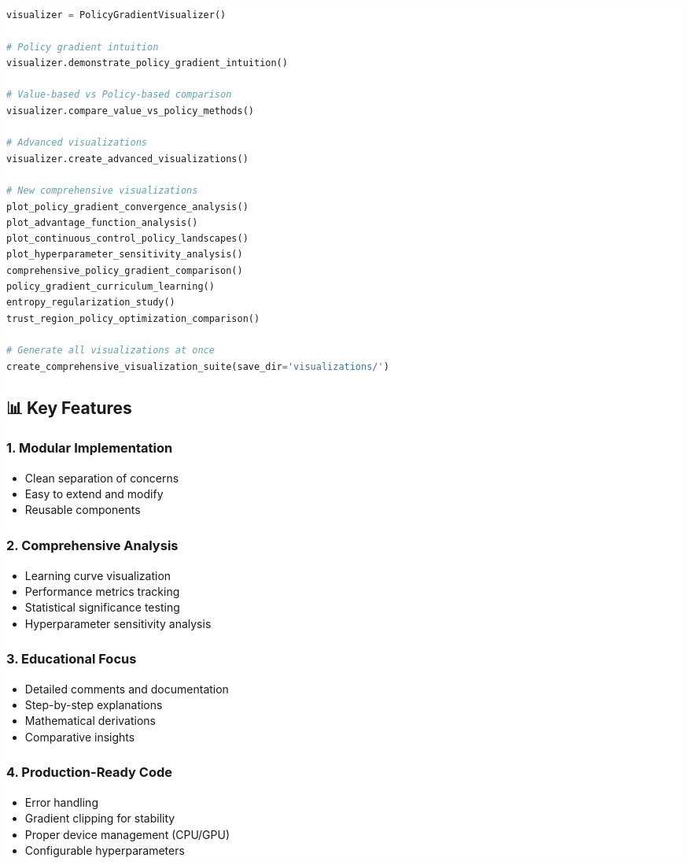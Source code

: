 ```python
visualizer = PolicyGradientVisualizer()

# Policy gradient intuition
visualizer.demonstrate_policy_gradient_intuition()

# Value-based vs Policy-based comparison
visualizer.compare_value_vs_policy_methods()

# Advanced visualizations
visualizer.create_advanced_visualizations()

# New comprehensive visualizations
plot_policy_gradient_convergence_analysis()
plot_advantage_function_analysis()
plot_continuous_control_policy_landscapes()
plot_hyperparameter_sensitivity_analysis()
comprehensive_policy_gradient_comparison()
policy_gradient_curriculum_learning()
entropy_regularization_study()
trust_region_policy_optimization_comparison()

# Generate all visualizations at once
create_comprehensive_visualization_suite(save_dir='visualizations/')
```

## 📊 Key Features

### 1. Modular Implementation

- Clean separation of concerns
- Easy to extend and modify
- Reusable components

### 2. Comprehensive Analysis

- Learning curve visualization
- Performance metrics tracking
- Statistical significance testing
- Hyperparameter sensitivity analysis

### 3. Educational Focus

- Detailed comments and documentation
- Step-by-step explanations
- Mathematical derivations
- Comparative insights

### 4. Production-Ready Code

- Error handling
- Gradient clipping for stability
- Proper device management (CPU/GPU)
- Configurable hyperparameters
